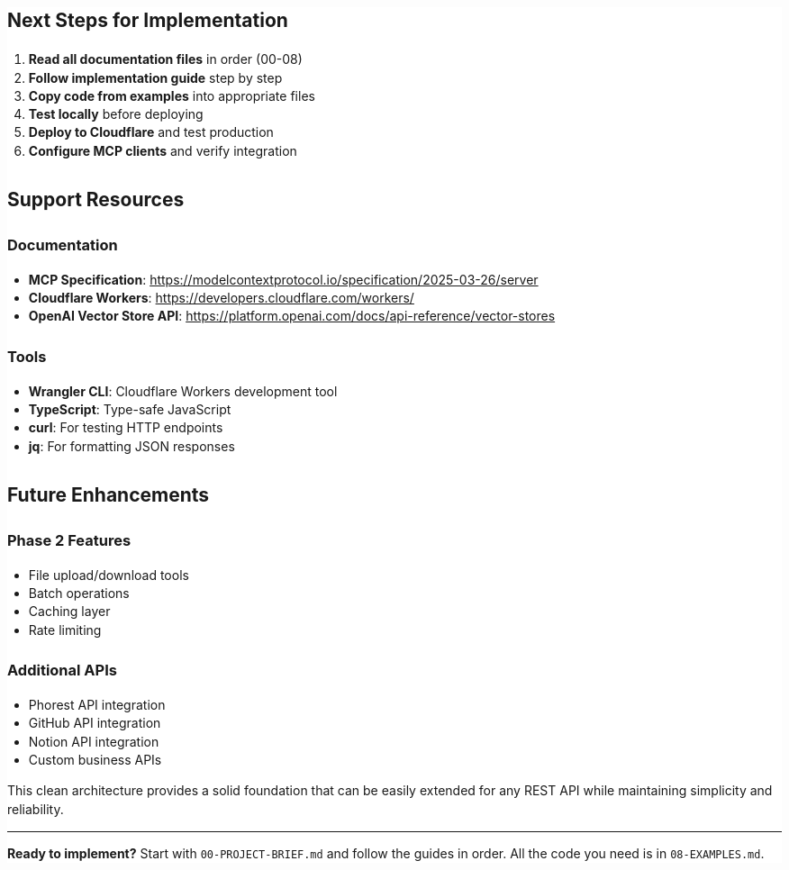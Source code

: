 ## Next Steps for Implementation

1. **Read all documentation files** in order (00-08)
2. **Follow implementation guide** step by step
3. **Copy code from examples** into appropriate files
4. **Test locally** before deploying
5. **Deploy to Cloudflare** and test production
6. **Configure MCP clients** and verify integration

## Support Resources

### Documentation
- **MCP Specification**: https://modelcontextprotocol.io/specification/2025-03-26/server
- **Cloudflare Workers**: https://developers.cloudflare.com/workers/
- **OpenAI Vector Store API**: https://platform.openai.com/docs/api-reference/vector-stores

### Tools
- **Wrangler CLI**: Cloudflare Workers development tool
- **TypeScript**: Type-safe JavaScript
- **curl**: For testing HTTP endpoints
- **jq**: For formatting JSON responses

## Future Enhancements

### Phase 2 Features
- File upload/download tools
- Batch operations
- Caching layer
- Rate limiting

### Additional APIs
- Phorest API integration
- GitHub API integration
- Notion API integration
- Custom business APIs

This clean architecture provides a solid foundation that can be easily extended for any REST API while maintaining simplicity and reliability.

---

**Ready to implement?** Start with `00-PROJECT-BRIEF.md` and follow the guides in order. All the code you need is in `08-EXAMPLES.md`.